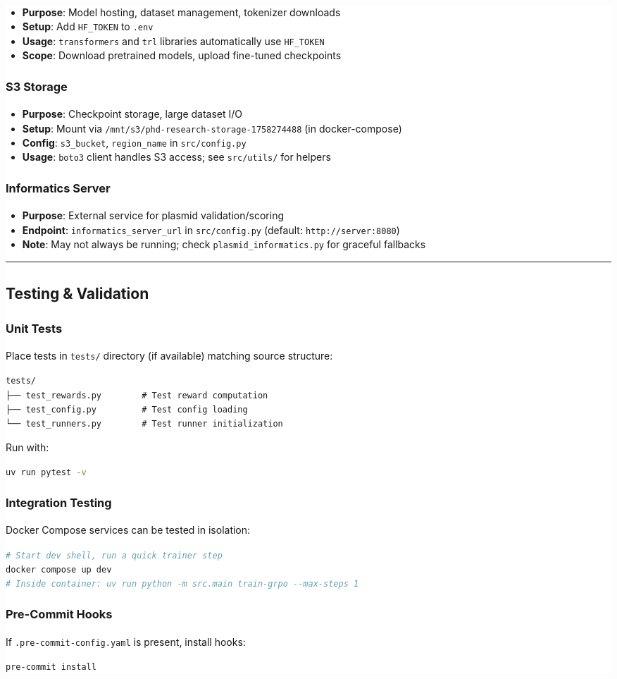 - **Purpose**: Model hosting, dataset management, tokenizer downloads
- **Setup**: Add `HF_TOKEN` to `.env`
- **Usage**: `transformers` and `trl` libraries automatically use `HF_TOKEN`
- **Scope**: Download pretrained models, upload fine-tuned checkpoints

### S3 Storage

- **Purpose**: Checkpoint storage, large dataset I/O
- **Setup**: Mount via `/mnt/s3/phd-research-storage-1758274488` (in docker-compose)
- **Config**: `s3_bucket`, `region_name` in `src/config.py`
- **Usage**: `boto3` client handles S3 access; see `src/utils/` for helpers

### Informatics Server

- **Purpose**: External service for plasmid validation/scoring
- **Endpoint**: `informatics_server_url` in `src/config.py` (default: `http://server:8080`)
- **Note**: May not always be running; check `plasmid_informatics.py` for graceful fallbacks

---

## Testing & Validation

### Unit Tests

Place tests in `tests/` directory (if available) matching source structure:

```
tests/
├── test_rewards.py        # Test reward computation
├── test_config.py         # Test config loading
└── test_runners.py        # Test runner initialization
```

Run with:

```bash
uv run pytest -v
```

### Integration Testing

Docker Compose services can be tested in isolation:

```bash
# Start dev shell, run a quick trainer step
docker compose up dev
# Inside container: uv run python -m src.main train-grpo --max-steps 1
```

### Pre-Commit Hooks

If `.pre-commit-config.yaml` is present, install hooks:

```bash
pre-commit install
```
